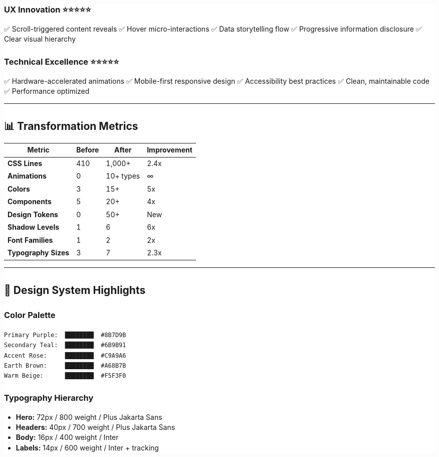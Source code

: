 ### UX Innovation ⭐⭐⭐⭐⭐
✅ Scroll-triggered content reveals
✅ Hover micro-interactions
✅ Data storytelling flow
✅ Progressive information disclosure
✅ Clear visual hierarchy

### Technical Excellence ⭐⭐⭐⭐⭐
✅ Hardware-accelerated animations
✅ Mobile-first responsive design
✅ Accessibility best practices
✅ Clean, maintainable code
✅ Performance optimized

---

## 📊 Transformation Metrics

| Metric | Before | After | Improvement |
|--------|--------|-------|-------------|
| **CSS Lines** | 410 | 1,000+ | 2.4x |
| **Animations** | 0 | 10+ types | ∞ |
| **Colors** | 3 | 15+ | 5x |
| **Components** | 5 | 20+ | 4x |
| **Design Tokens** | 0 | 50+ | New |
| **Shadow Levels** | 1 | 6 | 6x |
| **Font Families** | 1 | 2 | 2x |
| **Typography Sizes** | 3 | 7 | 2.3x |

---

## 🎨 Design System Highlights

### Color Palette
```
Primary Purple:  ████████  #8B7D9B
Secondary Teal:  ████████  #6B9B91
Accent Rose:     ████████  #C9A9A6
Earth Brown:     ████████  #A68B7B
Warm Beige:      ████████  #F5F3F0
```

### Typography Hierarchy
- **Hero:** 72px / 800 weight / Plus Jakarta Sans
- **Headers:** 40px / 700 weight / Plus Jakarta Sans
- **Body:** 16px / 400 weight / Inter
- **Labels:** 14px / 600 weight / Inter + tracking
